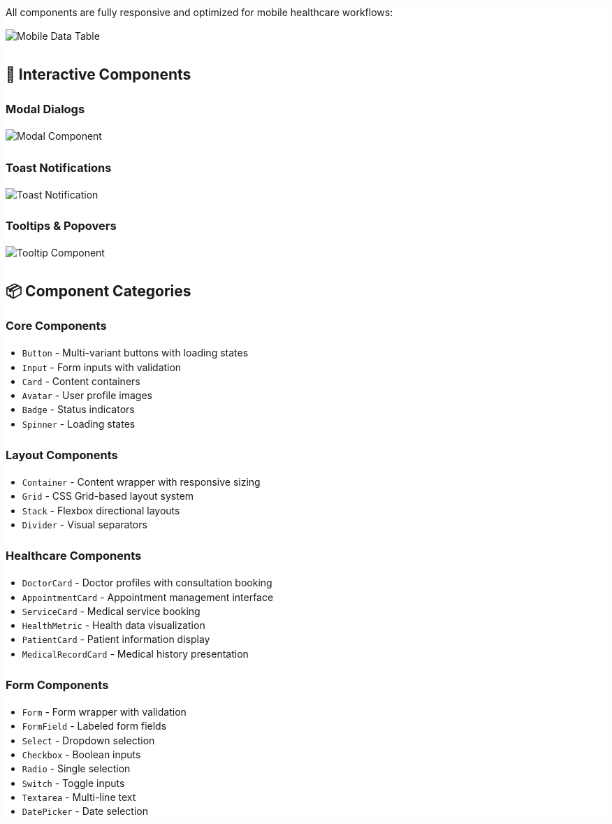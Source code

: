 All components are fully responsive and optimized for mobile healthcare workflows:

![Mobile Data Table](docs/images/mobile/demo-data-table-mobile.png)

## 🧪 Interactive Components

### Modal Dialogs
![Modal Component](docs/images/demos/demo-modal-component.png)

### Toast Notifications
![Toast Notification](docs/images/demos/demo-toast-notification.png)

### Tooltips & Popovers
![Tooltip Component](docs/images/demos/demo-tooltip-component.png)

## 📦 Component Categories

### Core Components
- `Button` - Multi-variant buttons with loading states
- `Input` - Form inputs with validation
- `Card` - Content containers
- `Avatar` - User profile images
- `Badge` - Status indicators
- `Spinner` - Loading states

### Layout Components
- `Container` - Content wrapper with responsive sizing
- `Grid` - CSS Grid-based layout system
- `Stack` - Flexbox directional layouts
- `Divider` - Visual separators

### Healthcare Components
- `DoctorCard` - Doctor profiles with consultation booking
- `AppointmentCard` - Appointment management interface
- `ServiceCard` - Medical service booking
- `HealthMetric` - Health data visualization
- `PatientCard` - Patient information display
- `MedicalRecordCard` - Medical history presentation

### Form Components
- `Form` - Form wrapper with validation
- `FormField` - Labeled form fields
- `Select` - Dropdown selection
- `Checkbox` - Boolean inputs
- `Radio` - Single selection
- `Switch` - Toggle inputs
- `Textarea` - Multi-line text
- `DatePicker` - Date selection
